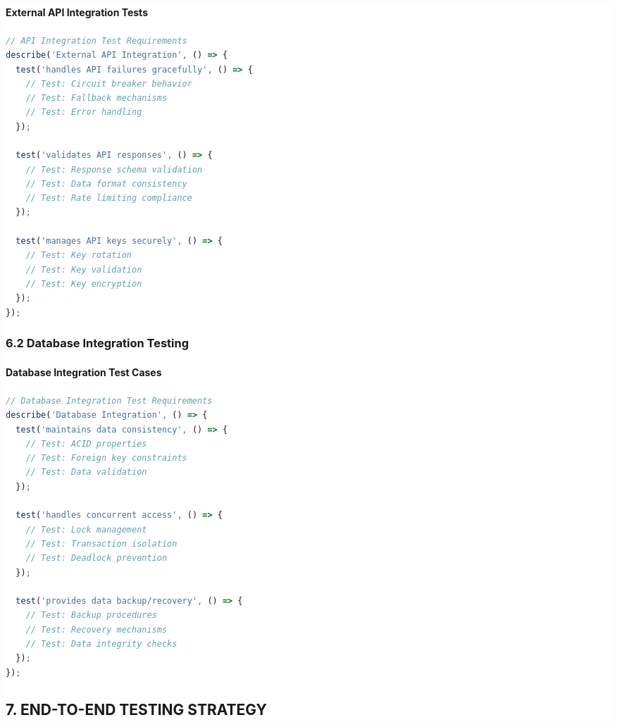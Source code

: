 #### **External API Integration Tests**
```javascript
// API Integration Test Requirements
describe('External API Integration', () => {
  test('handles API failures gracefully', () => {
    // Test: Circuit breaker behavior
    // Test: Fallback mechanisms
    // Test: Error handling
  });
  
  test('validates API responses', () => {
    // Test: Response schema validation
    // Test: Data format consistency
    // Test: Rate limiting compliance
  });
  
  test('manages API keys securely', () => {
    // Test: Key rotation
    // Test: Key validation
    // Test: Key encryption
  });
});
```

### 6.2 Database Integration Testing

#### **Database Integration Test Cases**
```javascript
// Database Integration Test Requirements
describe('Database Integration', () => {
  test('maintains data consistency', () => {
    // Test: ACID properties
    // Test: Foreign key constraints
    // Test: Data validation
  });
  
  test('handles concurrent access', () => {
    // Test: Lock management
    // Test: Transaction isolation
    // Test: Deadlock prevention
  });
  
  test('provides data backup/recovery', () => {
    // Test: Backup procedures
    // Test: Recovery mechanisms
    // Test: Data integrity checks
  });
});
```

## 7. END-TO-END TESTING STRATEGY

